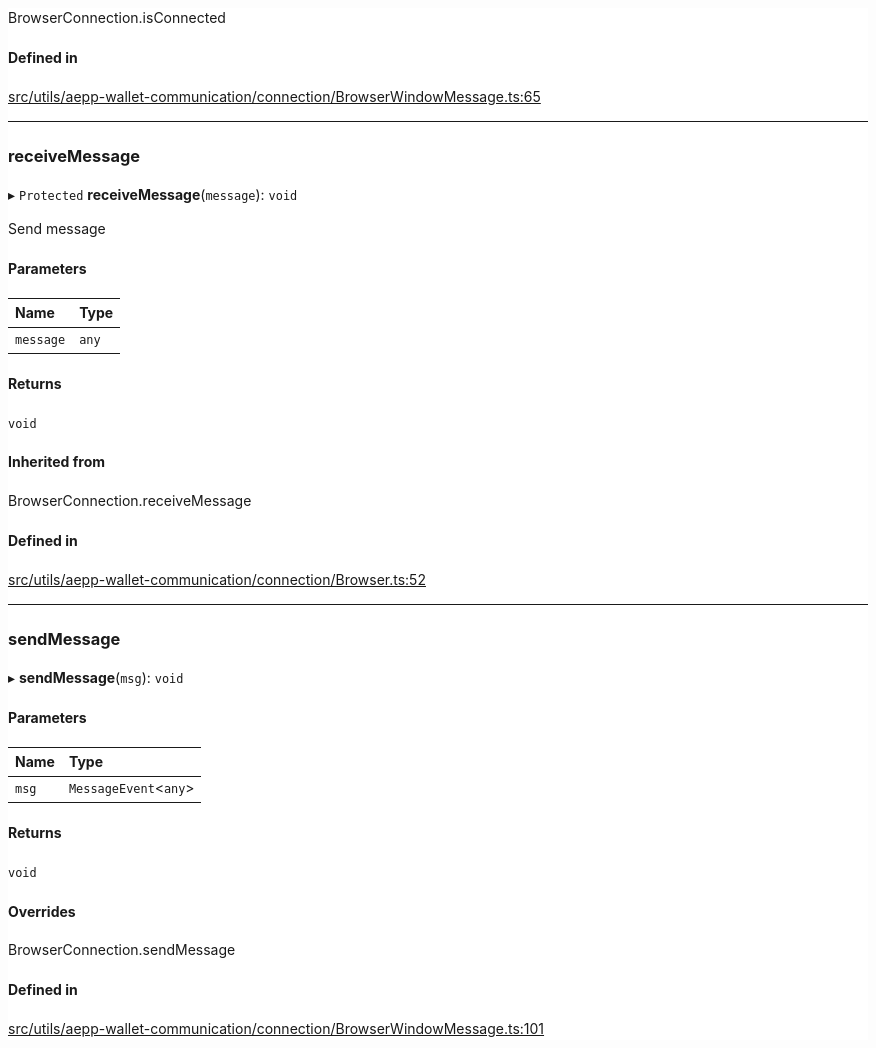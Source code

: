 BrowserConnection.isConnected

#### Defined in

[src/utils/aepp-wallet-communication/connection/BrowserWindowMessage.ts:65](https://github.com/unicorndomaingr/aepp-sdk-js-ts/blob/e06cc9f0/src/utils/aepp-wallet-communication/connection/BrowserWindowMessage.ts#L65)

___

### receiveMessage

▸ `Protected` **receiveMessage**(`message`): `void`

Send message

#### Parameters

| Name | Type |
| :------ | :------ |
| `message` | `any` |

#### Returns

`void`

#### Inherited from

BrowserConnection.receiveMessage

#### Defined in

[src/utils/aepp-wallet-communication/connection/Browser.ts:52](https://github.com/unicorndomaingr/aepp-sdk-js-ts/blob/e06cc9f0/src/utils/aepp-wallet-communication/connection/Browser.ts#L52)

___

### sendMessage

▸ **sendMessage**(`msg`): `void`

#### Parameters

| Name | Type |
| :------ | :------ |
| `msg` | `MessageEvent`<`any`\> |

#### Returns

`void`

#### Overrides

BrowserConnection.sendMessage

#### Defined in

[src/utils/aepp-wallet-communication/connection/BrowserWindowMessage.ts:101](https://github.com/unicorndomaingr/aepp-sdk-js-ts/blob/e06cc9f0/src/utils/aepp-wallet-communication/connection/BrowserWindowMessage.ts#L101)
